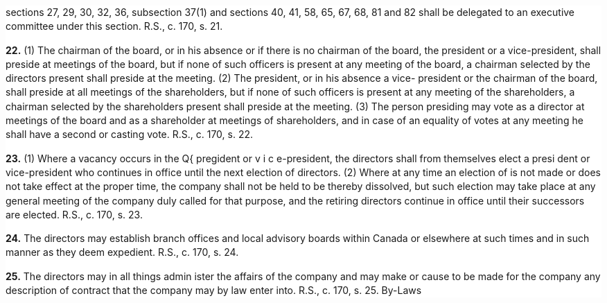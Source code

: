 sections 27, 29, 30, 32, 36, subsection 37(1) and
sections 40, 41, 58, 65, 67, 68, 81 and 82 shall
be delegated to an executive committee under
this section. R.S., c. 170, s. 21.

**22.** (1) The chairman of the board, or in
his absence or if there is no chairman of the
board, the president or a vice-president, shall
preside at meetings of the board, but if none
of such officers is present at any meeting of
the board, a chairman selected by the directors
present shall preside at the meeting.
(2) The president, or in his absence a vice-
president or the chairman of the board, shall
preside at all meetings of the shareholders,
but if none of such officers is present at any
meeting of the shareholders, a chairman
selected by the shareholders present shall
preside at the meeting.
(3) The person presiding may vote as a
director at meetings of the board and as a
shareholder at meetings of shareholders, and
in case of an equality of votes at any meeting
he shall have a second or casting vote. R.S.,
c. 170, s. 22.

**23.** (1) Where a vacancy occurs in the
Q{ pregident or v i c e-president, the
directors shall from themselves elect a presi
dent or vice-president who continues in office
until the next election of directors.
(2) Where at any time an election of
is not made or does not take effect
at the proper time, the company shall not be
held to be thereby dissolved, but such election
may take place at any general meeting of the
company duly called for that purpose, and
the retiring directors continue in office until
their successors are elected. R.S., c. 170, s. 23.

**24.** The directors may establish branch
offices and local advisory boards within
Canada or elsewhere at such times and in
such manner as they deem expedient. R.S., c.
170, s. 24.

**25.** The directors may in all things admin
ister the affairs of the company and may
make or cause to be made for the company
any description of contract that the company
may by law enter into. R.S., c. 170, s. 25.
By-Laws
